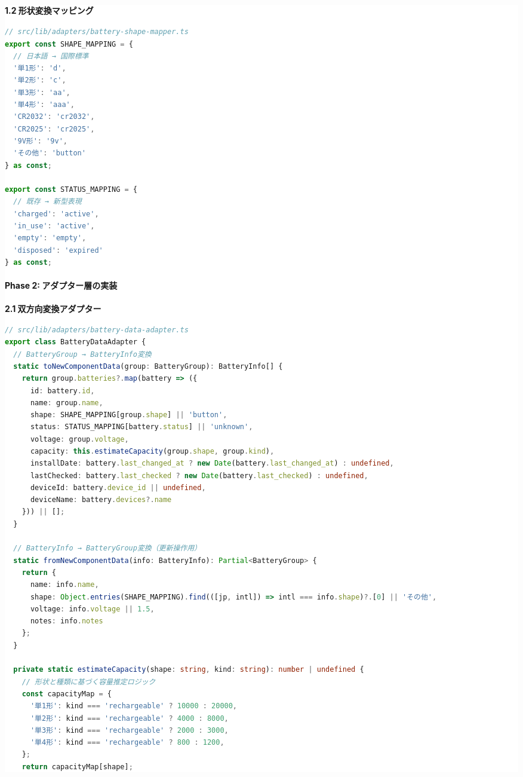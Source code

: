 **1.2 形状変換マッピング**
```typescript
// src/lib/adapters/battery-shape-mapper.ts
export const SHAPE_MAPPING = {
  // 日本語 → 国際標準
  '単1形': 'd',
  '単2形': 'c', 
  '単3形': 'aa',
  '単4形': 'aaa',
  'CR2032': 'cr2032',
  'CR2025': 'cr2025',
  '9V形': '9v',
  'その他': 'button'
} as const;

export const STATUS_MAPPING = {
  // 既存 → 新型表現
  'charged': 'active',
  'in_use': 'active', 
  'empty': 'empty',
  'disposed': 'expired'
} as const;
```

#### Phase 2: アダプター層の実装

**2.1 双方向変換アダプター**
```typescript
// src/lib/adapters/battery-data-adapter.ts
export class BatteryDataAdapter {
  // BatteryGroup → BatteryInfo変換
  static toNewComponentData(group: BatteryGroup): BatteryInfo[] {
    return group.batteries?.map(battery => ({
      id: battery.id,
      name: group.name,
      shape: SHAPE_MAPPING[group.shape] || 'button',
      status: STATUS_MAPPING[battery.status] || 'unknown',
      voltage: group.voltage,
      capacity: this.estimateCapacity(group.shape, group.kind),
      installDate: battery.last_changed_at ? new Date(battery.last_changed_at) : undefined,
      lastChecked: battery.last_checked ? new Date(battery.last_checked) : undefined,
      deviceId: battery.device_id || undefined,
      deviceName: battery.devices?.name
    })) || [];
  }

  // BatteryInfo → BatteryGroup変換（更新操作用）
  static fromNewComponentData(info: BatteryInfo): Partial<BatteryGroup> {
    return {
      name: info.name,
      shape: Object.entries(SHAPE_MAPPING).find(([jp, intl]) => intl === info.shape)?.[0] || 'その他',
      voltage: info.voltage || 1.5,
      notes: info.notes
    };
  }

  private static estimateCapacity(shape: string, kind: string): number | undefined {
    // 形状と種類に基づく容量推定ロジック
    const capacityMap = {
      '単1形': kind === 'rechargeable' ? 10000 : 20000,
      '単2形': kind === 'rechargeable' ? 4000 : 8000,
      '単3形': kind === 'rechargeable' ? 2000 : 3000,
      '単4形': kind === 'rechargeable' ? 800 : 1200,
    };
    return capacityMap[shape];
```
